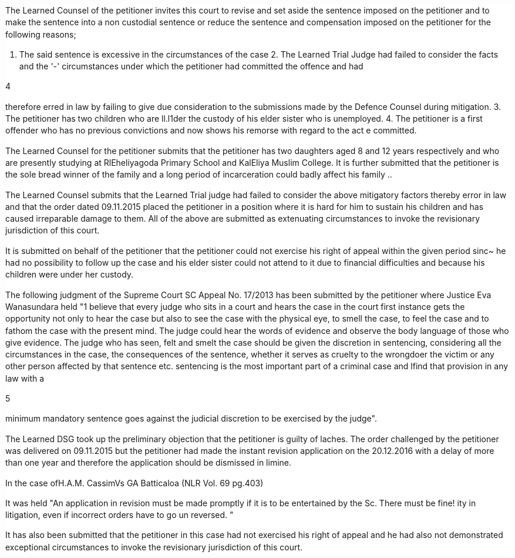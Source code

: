 The Learned Counsel of the petitioner invites this court to revise and set aside the sentence imposed on the petitioner and to make the sentence into a non custodial sentence or reduce the sentence and compensation imposed on the petitioner for the following reasons;

1. The said sentence is excessive in the circumstances of the case 2. The Learned Trial Judge had failed to consider the facts and the '-' circumstances under which the petitioner had committed the offence and had

4

therefore erred in law by failing to give due consideration to the submissions made by the Defence Counsel during mitigation. 3. The petitioner has two children who are ll.l1der the custody of his elder sister who is unemployed. 4. The petitioner is a first offender who has no previous convictions and now shows his remorse with regard to the act e committed.

The Learned Counsel for the petitioner submits that the petitioner has two daughters aged 8 and 12 years respectively and who are presently studying at RlEheliyagoda Primary School and KalEliya Muslim College. It is further submitted that the petitioner is the sole bread winner of the family and a long period of incarceration could badly affect his family ..

The Learned Counsel submits that the Learned Trial judge had failed to consider the above mitigatory factors thereby error in law and that the order dated 09.11.2015 placed the petitioner in a position where it is hard for him to sustain his children and has caused irreparable damage to them. All of the above are submitted as extenuating circumstances to invoke the revisionary jurisdiction of this court.

It is submitted on behalf of the petitioner that the petitioner could not exercise his right of appeal within the given period sinc~ he had no possibility to follow up the case and his elder sister could not attend to it due to financial difficulties and because his children were under her custody.

The following judgment of the Supreme Court SC Appeal No. 17/2013 has been submitted by the petitioner where Justice Eva Wanasundara held "1 believe that every judge who sits in a court and hears the case in the court first instance gets the opportunity not only to hear the case but also to see the case with the physical eye, to smell the case, to feel the case and to fathom the case with the present mind. The judge could hear the words of evidence and observe the body language of those who give evidence. The judge who has seen, felt and smelt the case should be given the discretion in sentencing, considering all the circumstances in the case, the consequences of the sentence, whether it serves as cruelty to the wrongdoer the victim or any other person affected by that sentence etc. sentencing is the most important part of a criminal case and lfind that provision in any law with a

5

minimum mandatory sentence goes against the judicial discretion to be exercised by the judge".

The Learned DSG took up the preliminary objection that the petitioner is guilty of laches. The order challenged by the petitioner was delivered on 09.11.2015 but the petitioner had made the instant revision application on the 20.12.2016 with a delay of more than one year and therefore the application should be dismissed in limine.

In the case ofH.A.M. CassimVs GA Batticaloa (NLR Vol. 69 pg.403)

It was held "An application in revision must be made promptly if it is to be entertained by the Sc. There must be fine! ity in litigation, even if incorrect orders have to go un reversed. "

It has also been submitted that the petitioner in this case had not exercised his right of appeal and he had also not demonstrated exceptional circumstances to invoke the revisionary jurisdiction of this court.
